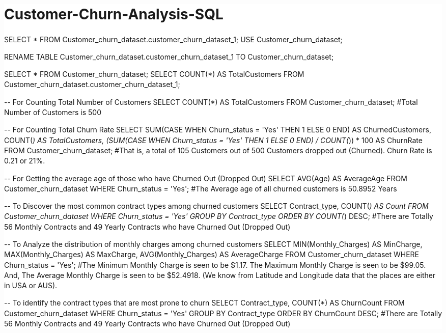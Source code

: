 # Customer-Churn-Analysis-SQL

SELECT * FROM Customer_churn_dataset.customer_churn_dataset_1;
USE Customer_churn_dataset;

RENAME TABLE Customer_churn_dataset.customer_churn_dataset_1 TO Customer_churn_dataset;

SELECT * FROM Customer_churn_dataset;
SELECT COUNT(*) AS TotalCustomers FROM Customer_churn_dataset.customer_churn_dataset_1;

-- For Counting Total Number of Customers
SELECT COUNT(*) AS TotalCustomers FROM Customer_churn_dataset;
#Total Number of Customers is 500

-- For Counting Total Churn Rate
SELECT 
    SUM(CASE WHEN Churn_status = 'Yes' THEN 1 ELSE 0 END) AS ChurnedCustomers,
    COUNT(*) AS TotalCustomers,
    (SUM(CASE WHEN Churn_status = 'Yes' THEN 1 ELSE 0 END) / COUNT(*)) * 100 AS ChurnRate
FROM Customer_churn_dataset;
#That is, a total of 105 Customers out of 500 Customers dropped out (Churned). Churn Rate is 0.21 or 21%.

-- For Getting the average age of those who have Churned Out (Dropped Out)
SELECT AVG(Age) AS AverageAge
FROM Customer_churn_dataset
WHERE Churn_status = 'Yes';
#The Average age of all churned customers is 50.8952 Years 

-- To Discover the most common contract types among churned customers
SELECT Contract_type, COUNT(*) AS Count
FROM Customer_churn_dataset
WHERE Churn_status = 'Yes'
GROUP BY Contract_type
ORDER BY COUNT(*) DESC;
#There are Totally 56 Monthly Contracts and 49 Yearly Contracts who have Churned Out (Dropped Out)

-- To Analyze the distribution of monthly charges among churned customers
SELECT
    MIN(Monthly_Charges) AS MinCharge,
    MAX(Monthly_Charges) AS MaxCharge,
    AVG(Monthly_Charges) AS AverageCharge
FROM
    Customer_churn_dataset
WHERE
    Churn_status = 'Yes';
#The Minimum Monthly Charge is seen to be $1.17. The Maximum Monthly Charge is seen to be $99.05. And, The Average Monthly Charge is seen to be $52.4918. (We know from Latitude and Longitude data that the places are either in USA or AUS).

-- To identify the contract types that are most prone to churn
SELECT Contract_type, COUNT(*) AS ChurnCount
FROM Customer_churn_dataset
WHERE Churn_status = 'Yes'
GROUP BY Contract_type
ORDER BY ChurnCount DESC;
#There are Totally 56 Monthly Contracts and 49 Yearly Contracts who have Churned Out (Dropped Out)
